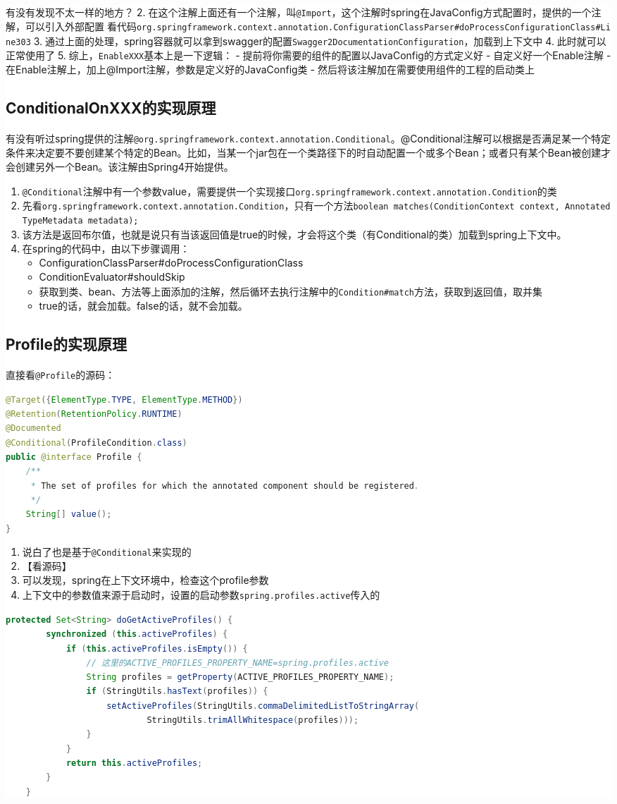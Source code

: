 有没有发现不太一样的地方？
2. 在这个注解上面还有一个注解，叫`@Import`，这个注解时spring在JavaConfig方式配置时，提供的一个注解，可以引入外部配置
	看代码`org.springframework.context.annotation.ConfigurationClassParser#doProcessConfigurationClass#Line303`
3. 通过上面的处理，spring容器就可以拿到swagger的配置`Swagger2DocumentationConfiguration`，加载到上下文中
4. 此时就可以正常使用了
5. 综上，`EnableXXX`基本上是一下逻辑：
	- 提前将你需要的组件的配置以JavaConfig的方式定义好
	- 自定义好一个Enable注解
	- 在Enable注解上，加上@Import注解，参数是定义好的JavaConfig类
	- 然后将该注解加在需要使用组件的工程的启动类上

## ConditionalOnXXX的实现原理
有没有听过spring提供的注解`@org.springframework.context.annotation.Conditional`。@Conditional注解可以根据是否满足某一个特定条件来决定要不要创建某个特定的Bean。比如，当某一个jar包在一个类路径下的时自动配置一个或多个Bean；或者只有某个Bean被创建才会创建另外一个Bean。该注解由Spring4开始提供。
1. `@Conditional`注解中有一个参数value，需要提供一个实现接口`org.springframework.context.annotation.Condition`的类
2. 先看`org.springframework.context.annotation.Condition`，只有一个方法`boolean matches(ConditionContext context, AnnotatedTypeMetadata metadata);`
3. 该方法是返回布尔值，也就是说只有当该返回值是true的时候，才会将这个类（有Conditional的类）加载到spring上下文中。
4. 在spring的代码中，由以下步骤调用：
	- ConfigurationClassParser#doProcessConfigurationClass
	- ConditionEvaluator#shouldSkip
	- 获取到类、bean、方法等上面添加的注解，然后循环去执行注解中的`Condition#match`方法，获取到返回值，取并集
	- true的话，就会加载。false的话，就不会加载。

## Profile的实现原理
直接看`@Profile`的源码：
```java
@Target({ElementType.TYPE, ElementType.METHOD})
@Retention(RetentionPolicy.RUNTIME)
@Documented
@Conditional(ProfileCondition.class)
public @interface Profile {
	/**
	 * The set of profiles for which the annotated component should be registered.
	 */
	String[] value();
}
```
1. 说白了也是基于`@Conditional`来实现的
2. 【看源码】
3. 可以发现，spring在上下文环境中，检查这个profile参数
4. 上下文中的参数值来源于启动时，设置的启动参数`spring.profiles.active`传入的
```java
protected Set<String> doGetActiveProfiles() {
		synchronized (this.activeProfiles) {
			if (this.activeProfiles.isEmpty()) {
				// 这里的ACTIVE_PROFILES_PROPERTY_NAME=spring.profiles.active
				String profiles = getProperty(ACTIVE_PROFILES_PROPERTY_NAME);
				if (StringUtils.hasText(profiles)) {
					setActiveProfiles(StringUtils.commaDelimitedListToStringArray(
							StringUtils.trimAllWhitespace(profiles)));
				}
			}
			return this.activeProfiles;
		}
	}
```
